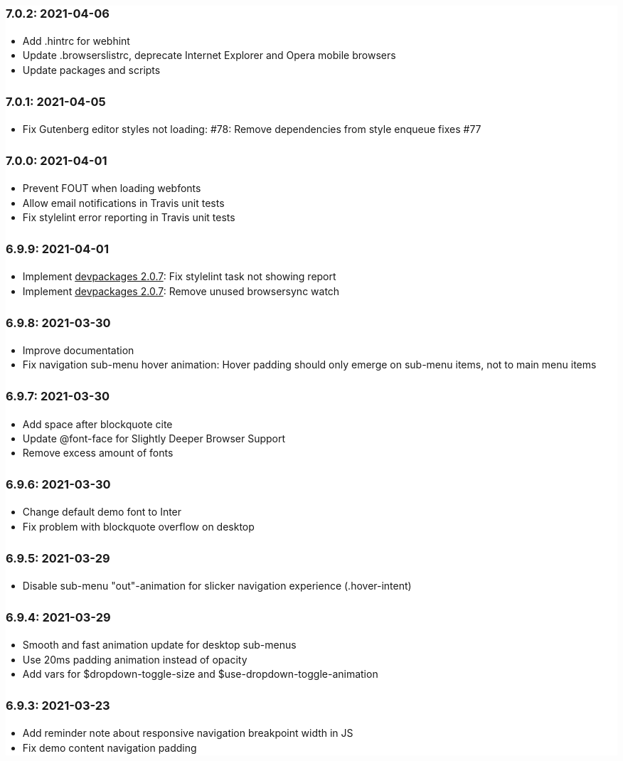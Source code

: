 ### 7.0.2: 2021-04-06

* Add .hintrc for webhint
* Update .browserslistrc, deprecate Internet Explorer and Opera mobile browsers
* Update packages and scripts

### 7.0.1: 2021-04-05

* Fix Gutenberg editor styles not loading: #78: Remove dependencies from style enqueue fixes #77

### 7.0.0: 2021-04-01

* Prevent FOUT when loading webfonts
* Allow email notifications in Travis unit tests
* Fix stylelint error reporting in Travis unit tests

### 6.9.9: 2021-04-01

* Implement [devpackages 2.0.7](https://github.com/digitoimistodude/devpackages/releases/tag/2.0.7): Fix stylelint task not showing report
* Implement [devpackages 2.0.7](https://github.com/digitoimistodude/devpackages/releases/tag/2.0.7): Remove unused browsersync watch

### 6.9.8: 2021-03-30

* Improve documentation
* Fix navigation sub-menu hover animation: Hover padding should only emerge on sub-menu items, not to main menu items

### 6.9.7: 2021-03-30

* Add space after blockquote cite
* Update @font-face for Slightly Deeper Browser Support
* Remove excess amount of fonts

### 6.9.6: 2021-03-30

* Change default demo font to Inter
* Fix problem with blockquote overflow on desktop

### 6.9.5: 2021-03-29

* Disable sub-menu "out"-animation for slicker navigation experience (.hover-intent)

### 6.9.4: 2021-03-29

* Smooth and fast animation update for desktop sub-menus
* Use 20ms padding animation instead of opacity
* Add vars for $dropdown-toggle-size and $use-dropdown-toggle-animation

### 6.9.3: 2021-03-23

* Add reminder note about responsive navigation breakpoint width in JS
* Fix demo content navigation padding
